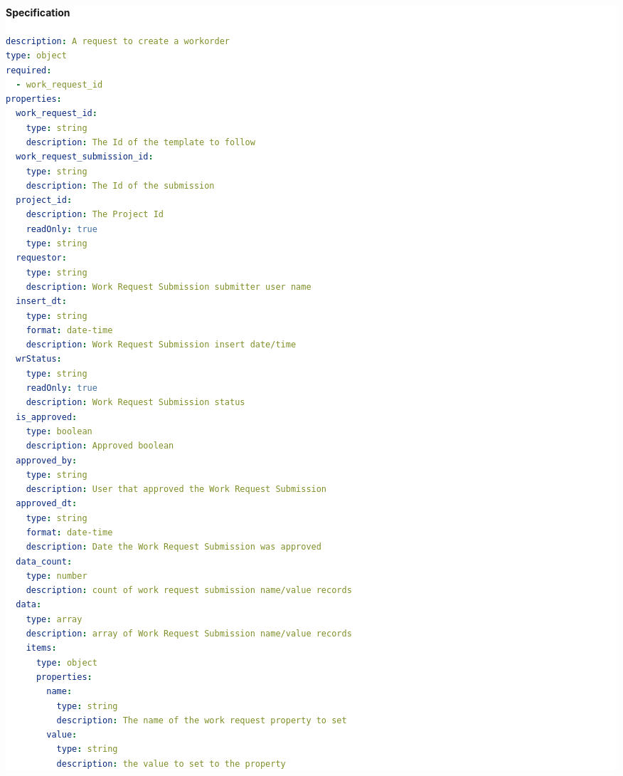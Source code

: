 #### Specification

```yaml
description: A request to create a workorder
type: object
required:
  - work_request_id
properties:
  work_request_id:
    type: string
    description: The Id of the template to follow
  work_request_submission_id:
    type: string
    description: The Id of the submission
  project_id:
    description: The Project Id
    readOnly: true
    type: string
  requestor:
    type: string
    description: Work Request Submission submitter user name
  insert_dt:
    type: string
    format: date-time
    description: Work Request Submission insert date/time
  wrStatus:
    type: string
    readOnly: true
    description: Work Request Submission status
  is_approved:
    type: boolean
    description: Approved boolean
  approved_by:
    type: string
    description: User that approved the Work Request Submission
  approved_dt:
    type: string
    format: date-time
    description: Date the Work Request Submission was approved
  data_count:
    type: number
    description: count of work request submission name/value records
  data:
    type: array
    description: array of Work Request Submission name/value records
    items:
      type: object
      properties:
        name:
          type: string
          description: The name of the work request property to set
        value:
          type: string
          description: the value to set to the property

```

